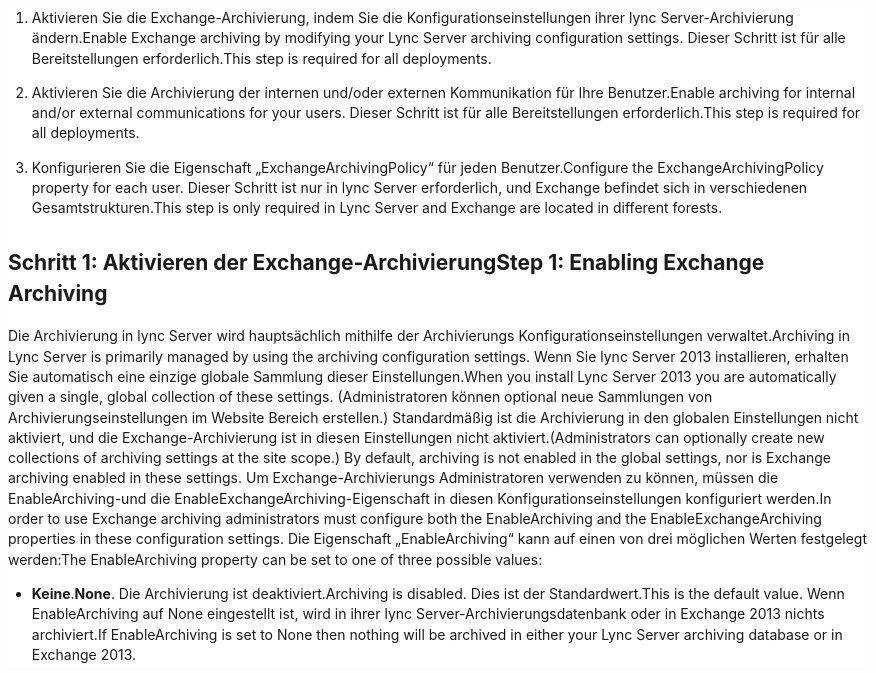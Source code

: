 1.  <span data-ttu-id="b9060-115">Aktivieren Sie die Exchange-Archivierung, indem Sie die Konfigurationseinstellungen ihrer lync Server-Archivierung ändern.</span><span class="sxs-lookup"><span data-stu-id="b9060-115">Enable Exchange archiving by modifying your Lync Server archiving configuration settings.</span></span> <span data-ttu-id="b9060-116">Dieser Schritt ist für alle Bereitstellungen erforderlich.</span><span class="sxs-lookup"><span data-stu-id="b9060-116">This step is required for all deployments.</span></span>

2.  <span data-ttu-id="b9060-117">Aktivieren Sie die Archivierung der internen und/oder externen Kommunikation für Ihre Benutzer.</span><span class="sxs-lookup"><span data-stu-id="b9060-117">Enable archiving for internal and/or external communications for your users.</span></span> <span data-ttu-id="b9060-118">Dieser Schritt ist für alle Bereitstellungen erforderlich.</span><span class="sxs-lookup"><span data-stu-id="b9060-118">This step is required for all deployments.</span></span>

3.  <span data-ttu-id="b9060-119">Konfigurieren Sie die Eigenschaft „ExchangeArchivingPolicy“ für jeden Benutzer.</span><span class="sxs-lookup"><span data-stu-id="b9060-119">Configure the ExchangeArchivingPolicy property for each user.</span></span> <span data-ttu-id="b9060-120">Dieser Schritt ist nur in lync Server erforderlich, und Exchange befindet sich in verschiedenen Gesamtstrukturen.</span><span class="sxs-lookup"><span data-stu-id="b9060-120">This step is only required in Lync Server and Exchange are located in different forests.</span></span>

<div>

## <a name="step-1-enabling-exchange-archiving"></a><span data-ttu-id="b9060-121">Schritt 1: Aktivieren der Exchange-Archivierung</span><span class="sxs-lookup"><span data-stu-id="b9060-121">Step 1: Enabling Exchange Archiving</span></span>

<span data-ttu-id="b9060-122">Die Archivierung in lync Server wird hauptsächlich mithilfe der Archivierungs Konfigurationseinstellungen verwaltet.</span><span class="sxs-lookup"><span data-stu-id="b9060-122">Archiving in Lync Server is primarily managed by using the archiving configuration settings.</span></span> <span data-ttu-id="b9060-123">Wenn Sie lync Server 2013 installieren, erhalten Sie automatisch eine einzige globale Sammlung dieser Einstellungen.</span><span class="sxs-lookup"><span data-stu-id="b9060-123">When you install Lync Server 2013 you are automatically given a single, global collection of these settings.</span></span> <span data-ttu-id="b9060-124">(Administratoren können optional neue Sammlungen von Archivierungseinstellungen im Website Bereich erstellen.) Standardmäßig ist die Archivierung in den globalen Einstellungen nicht aktiviert, und die Exchange-Archivierung ist in diesen Einstellungen nicht aktiviert.</span><span class="sxs-lookup"><span data-stu-id="b9060-124">(Administrators can optionally create new collections of archiving settings at the site scope.) By default, archiving is not enabled in the global settings, nor is Exchange archiving enabled in these settings.</span></span> <span data-ttu-id="b9060-125">Um Exchange-Archivierungs Administratoren verwenden zu können, müssen die EnableArchiving-und die EnableExchangeArchiving-Eigenschaft in diesen Konfigurationseinstellungen konfiguriert werden.</span><span class="sxs-lookup"><span data-stu-id="b9060-125">In order to use Exchange archiving administrators must configure both the EnableArchiving and the EnableExchangeArchiving properties in these configuration settings.</span></span> <span data-ttu-id="b9060-126">Die Eigenschaft „EnableArchiving“ kann auf einen von drei möglichen Werten festgelegt werden:</span><span class="sxs-lookup"><span data-stu-id="b9060-126">The EnableArchiving property can be set to one of three possible values:</span></span>

  - <span data-ttu-id="b9060-127">**Keine**.</span><span class="sxs-lookup"><span data-stu-id="b9060-127">**None**.</span></span> <span data-ttu-id="b9060-128">Die Archivierung ist deaktiviert.</span><span class="sxs-lookup"><span data-stu-id="b9060-128">Archiving is disabled.</span></span> <span data-ttu-id="b9060-129">Dies ist der Standardwert.</span><span class="sxs-lookup"><span data-stu-id="b9060-129">This is the default value.</span></span> <span data-ttu-id="b9060-130">Wenn EnableArchiving auf None eingestellt ist, wird in ihrer lync Server-Archivierungsdatenbank oder in Exchange 2013 nichts archiviert.</span><span class="sxs-lookup"><span data-stu-id="b9060-130">If EnableArchiving is set to None then nothing will be archived in either your Lync Server archiving database or in Exchange 2013.</span></span>
